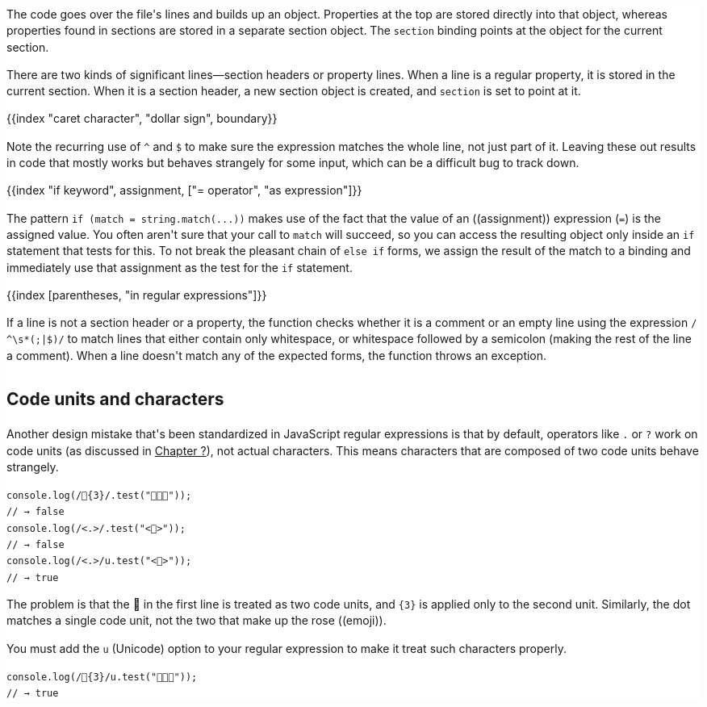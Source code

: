 The code goes over the file's lines and builds up an object. Properties at the top are stored directly into that object, whereas properties found in sections are stored in a separate section object. The `section` binding points at the object for the current section.

There are two kinds of significant lines—section headers or property lines. When a line is a regular property, it is stored in the current section. When it is a section header, a new section object is created, and `section` is set to point at it.

{{index "caret character", "dollar sign", boundary}}

Note the recurring use of `^` and `$` to make sure the expression matches the whole line, not just part of it. Leaving these out results in code that mostly works but behaves strangely for some input, which can be a difficult bug to track down.

{{index "if keyword", assignment, ["= operator", "as expression"]}}

The pattern `if (match = string.match(...))` makes use of the fact that the value of an ((assignment)) expression (`=`) is the assigned value. You often aren't sure that your call to `match` will succeed, so you can access the resulting object only inside an `if` statement that tests for this. To not break the pleasant chain of `else if` forms, we assign the result of the match to a binding and immediately use that assignment as the test for the `if` statement.

{{index [parentheses, "in regular expressions"]}}

If a line is not a section header or a property, the function checks whether it is a comment or an empty line using the expression `/^\s*(;|$)/` to match lines that either contain only whitespace, or whitespace followed by a semicolon (making the rest of the line a comment). When a line doesn't match any of the expected forms, the function throws an exception.

## Code units and characters

Another design mistake that's been standardized in JavaScript regular expressions is that by default, operators like `.` or `?` work on code units (as discussed in [Chapter ?](higher_order#code_units)), not actual characters. This means characters that are composed of two code units behave strangely.

```
console.log(/🍎{3}/.test("🍎🍎🍎"));
// → false
console.log(/<.>/.test("<🌹>"));
// → false
console.log(/<.>/u.test("<🌹>"));
// → true
```

The problem is that the 🍎 in the first line is treated as two code units, and `{3}` is applied only to the second unit. Similarly, the dot matches a single code unit, not the two that make up the rose ((emoji)).

You must add the `u` (Unicode) option to your regular expression to make it treat such characters properly.

```
console.log(/🍎{3}/u.test("🍎🍎🍎"));
// → true
```

